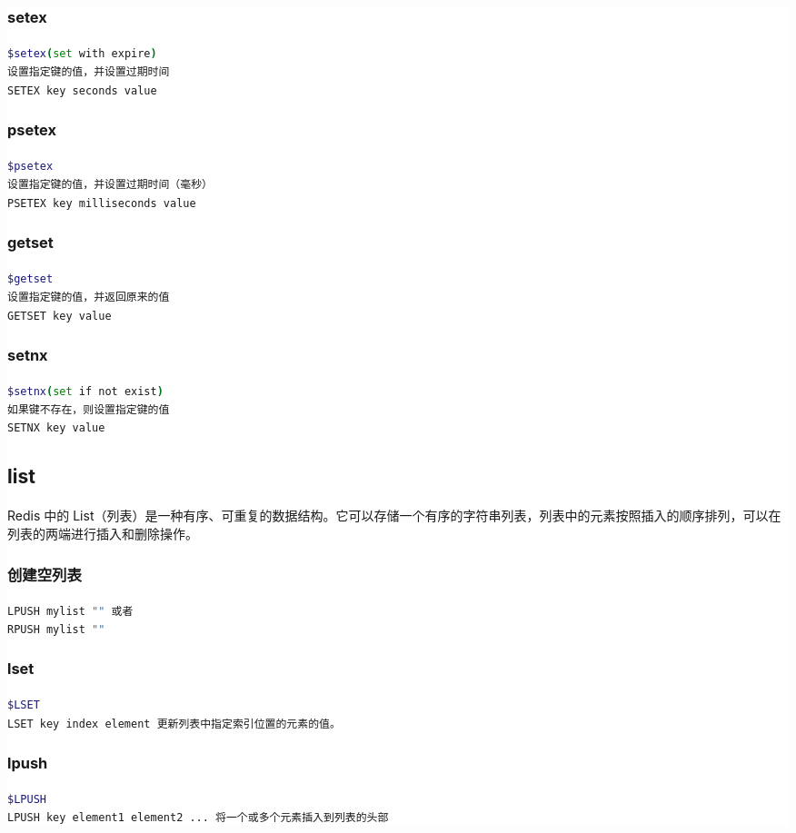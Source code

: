 ### setex

```bash
$setex(set with expire)
设置指定键的值，并设置过期时间
SETEX key seconds value
```

### psetex

```bash
$psetex
设置指定键的值，并设置过期时间（毫秒）
PSETEX key milliseconds value
```

### getset

```bash
$getset
设置指定键的值，并返回原来的值
GETSET key value
```

### setnx

```bash
$setnx(set if not exist)
如果键不存在，则设置指定键的值
SETNX key value
```

## list

Redis 中的 List（列表）是一种有序、可重复的数据结构。它可以存储一个有序的字符串列表，列表中的元素按照插入的顺序排列，可以在列表的两端进行插入和删除操作。

### 创建空列表

```bash
LPUSH mylist "" 或者
RPUSH mylist ""
```

### lset

```bash
$LSET
LSET key index element 更新列表中指定索引位置的元素的值。
```

### lpush

```bash
$LPUSH
LPUSH key element1 element2 ... 将一个或多个元素插入到列表的头部
```
